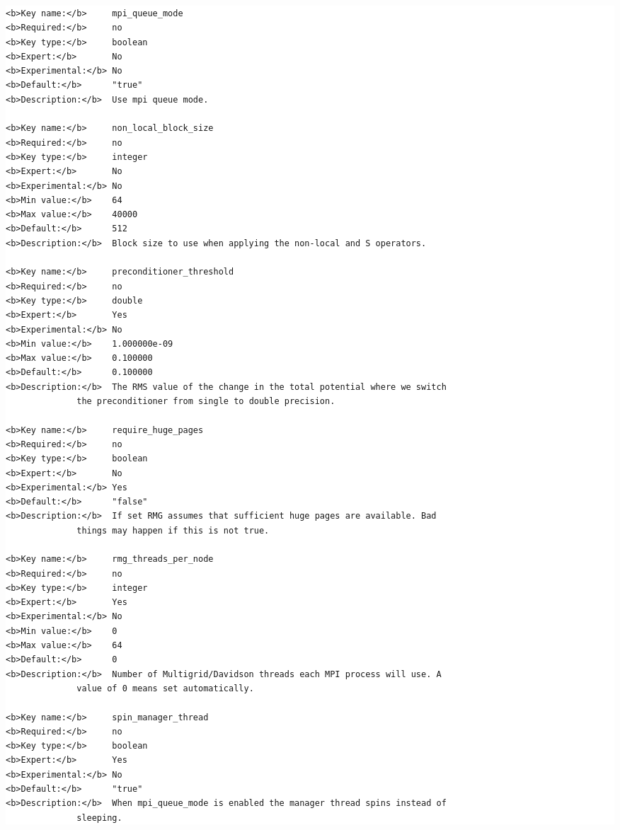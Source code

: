     <b>Key name:</b>     mpi_queue_mode
    <b>Required:</b>     no
    <b>Key type:</b>     boolean
    <b>Expert:</b>       No
    <b>Experimental:</b> No
    <b>Default:</b>      "true"
    <b>Description:</b>  Use mpi queue mode. 

    <b>Key name:</b>     non_local_block_size
    <b>Required:</b>     no
    <b>Key type:</b>     integer
    <b>Expert:</b>       No
    <b>Experimental:</b> No
    <b>Min value:</b>    64
    <b>Max value:</b>    40000
    <b>Default:</b>      512
    <b>Description:</b>  Block size to use when applying the non-local and S operators. 

    <b>Key name:</b>     preconditioner_threshold
    <b>Required:</b>     no
    <b>Key type:</b>     double
    <b>Expert:</b>       Yes
    <b>Experimental:</b> No
    <b>Min value:</b>    1.000000e-09
    <b>Max value:</b>    0.100000
    <b>Default:</b>      0.100000
    <b>Description:</b>  The RMS value of the change in the total potential where we switch 
                  the preconditioner from single to double precision. 

    <b>Key name:</b>     require_huge_pages
    <b>Required:</b>     no
    <b>Key type:</b>     boolean
    <b>Expert:</b>       No
    <b>Experimental:</b> Yes
    <b>Default:</b>      "false"
    <b>Description:</b>  If set RMG assumes that sufficient huge pages are available. Bad 
                  things may happen if this is not true. 

    <b>Key name:</b>     rmg_threads_per_node
    <b>Required:</b>     no
    <b>Key type:</b>     integer
    <b>Expert:</b>       Yes
    <b>Experimental:</b> No
    <b>Min value:</b>    0
    <b>Max value:</b>    64
    <b>Default:</b>      0
    <b>Description:</b>  Number of Multigrid/Davidson threads each MPI process will use. A 
                  value of 0 means set automatically. 

    <b>Key name:</b>     spin_manager_thread
    <b>Required:</b>     no
    <b>Key type:</b>     boolean
    <b>Expert:</b>       Yes
    <b>Experimental:</b> No
    <b>Default:</b>      "true"
    <b>Description:</b>  When mpi_queue_mode is enabled the manager thread spins instead of 
                  sleeping. 
